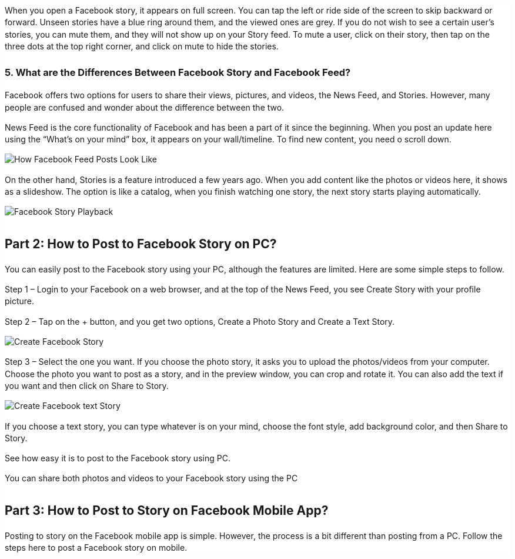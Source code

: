 When you open a Facebook story, it appears on full screen. You can tap the left or ride side of the screen to skip backward or forward. Unseen stories have a blue ring around them, and the viewed ones are grey. If you do not wish to see a certain user’s stories, you can mute them, and they will not show up on your Story feed. To mute a user, click on their story, then tap on the three dots at the top right corner, and click on mute to hide the stories.

### 5. What are the Differences Between Facebook Story and Facebook Feed?

Facebook offers two options for users to share their views, pictures, and videos, the News Feed, and Stories. However, many people are confused and wonder about the difference between the two.

News Feed is the core functionality of Facebook and has been a part of it since the beginning. When you post an update here using the “What’s on your mind” box, it appears on your wall/timeline. To find new content, you need o scroll down.

![How Facebook Feed Posts Look Like ](https://images.wondershare.com/filmora/article-images/facebook-post-feed.jpg)

On the other hand, Stories is a feature introduced a few years ago. When you add content like the photos or videos here, it shows as a slideshow. The option is like a catalog, when you finish watching one story, the next story starts playing automatically.

![Facebook Story Playback](https://images.wondershare.com/filmora/article-images/facebook-stories-playback.jpg)

## Part 2: How to Post to Facebook Story on PC?

You can easily post to the Facebook story using your PC, although the features are limited. Here are some simple steps to follow.

Step 1 – Login to your Facebook on a web browser, and at the top of the News Feed, you see Create Story with your profile picture.

Step 2 – Tap on the + button, and you get two options, Create a Photo Story and Create a Text Story.

![Create Facebook Story  ](https://images.wondershare.com/filmora/article-images/create-facebook-story.jpg)

Step 3 – Select the one you want. If you choose the photo story, it asks you to upload the photos/videos from your computer. Choose the photo you want to post as a story, and in the preview window, you can crop and rotate it. You can also add the text if you want and then click on Share to Story.

![Create Facebook text Story  ](https://images.wondershare.com/filmora/article-images/create-facebook-text-story.jpg)

If you choose a text story, you can type whatever is on your mind, choose the font style, add background color, and then Share to Story.

See how easy it is to post to the Facebook story using PC.

You can share both photos and videos to your Facebook story using the PC

## Part 3: How to Post to Story on Facebook Mobile App?

Posting to story on the Facebook mobile app is simple. However, the process is a bit different than posting from a PC. Follow the steps here to post a Facebook story on mobile.
